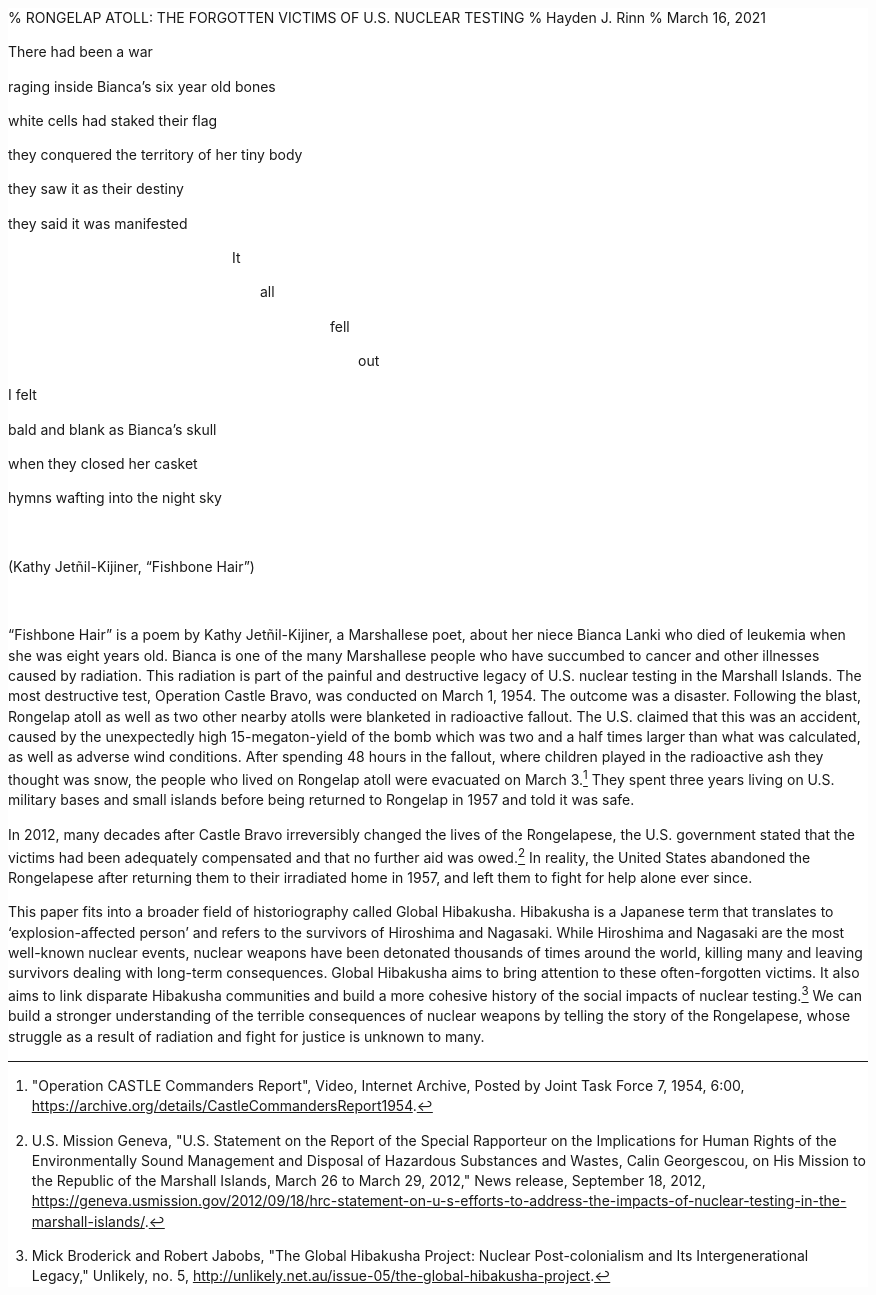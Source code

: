 % RONGELAP ATOLL: THE FORGOTTEN VICTIMS OF U.S. NUCLEAR TESTING
% Hayden J. Rinn
% March 16, 2021

There had been a war

raging inside Bianca’s six year old bones

white cells had staked their flag

they conquered the territory of her tiny body

they saw it as their destiny

they said it was manifested

&emsp;&emsp;&emsp;&emsp;&emsp;&emsp;&emsp;&emsp;&emsp;&emsp;&emsp;&emsp;&emsp;&emsp;&emsp;&emsp;It

&emsp;&emsp;&emsp;&emsp;&emsp;&emsp;&emsp;&emsp;&emsp;&emsp;&emsp;&emsp;&emsp;&emsp;&emsp;&emsp;&emsp;&emsp;all

&emsp;&emsp;&emsp;&emsp;&emsp;&emsp;&emsp;&emsp;&emsp;&emsp;&emsp;&emsp;&emsp;&emsp;&emsp;&emsp;&emsp;&emsp;&emsp;&emsp;&emsp;&emsp;&emsp;fell

&emsp;&emsp;&emsp;&emsp;&emsp;&emsp;&emsp;&emsp;&emsp;&emsp;&emsp;&emsp;&emsp;&emsp;&emsp;&emsp;&emsp;&emsp;&emsp;&emsp;&emsp;&emsp;&emsp;&emsp;&emsp;out

I felt

bald and blank as Bianca’s skull

when they closed her casket

hymns wafting into the night sky

&nbsp;

(Kathy Jetñil-Kijiner, “Fishbone Hair”)

&nbsp;

“Fishbone Hair” is a poem by Kathy Jetñil-Kijiner, a Marshallese poet, about her niece Bianca Lanki who died of leukemia when she was eight years old. Bianca is one of the many Marshallese people who have succumbed to cancer and other illnesses caused by radiation. This radiation is part of the painful and destructive legacy of U.S. nuclear testing in the Marshall Islands. The most destructive test, Operation Castle Bravo, was conducted on March 1, 1954. The outcome was a disaster. Following the blast, Rongelap atoll as well as two other nearby atolls were blanketed in radioactive fallout. The U.S. claimed that this was an accident, caused by the unexpectedly high 15-megaton-yield of the bomb which was two and a half times larger than what was calculated, as well as adverse wind conditions. After spending 48 hours in the fallout, where children played in the radioactive ash they thought was snow, the people who lived on Rongelap atoll were evacuated on March 3.[^1] They spent three years living on U.S. military bases and small islands before being returned to Rongelap in 1957 and told it was safe.

In 2012, many decades after Castle Bravo irreversibly changed the lives of the Rongelapese, the U.S. government stated that the victims had been adequately compensated and that no further aid was owed.[^2] In reality, the United States abandoned the Rongelapese after returning them to their irradiated home in 1957, and left them to fight for help alone ever since. 

This paper fits into a broader field of historiography called Global Hibakusha. Hibakusha is a Japanese term that translates to ‘explosion-affected person’ and refers to the survivors of Hiroshima and Nagasaki. While Hiroshima and Nagasaki are the most well-known nuclear events, nuclear weapons have been detonated thousands of times around the world, killing many and leaving survivors dealing with long-term consequences. Global Hibakusha aims to bring attention to these often-forgotten victims. It also aims to link disparate Hibakusha communities and build a more cohesive history of the social impacts of nuclear testing.[^3] We can build a stronger understanding of the terrible consequences of nuclear weapons by telling the story of the Rongelapese, whose struggle as a result of radiation and fight for justice is unknown to many.


[^1]: "Operation CASTLE Commanders Report", Video, Internet Archive, Posted by Joint Task Force 7, 1954, 6:00, <https://archive.org/details/CastleCommandersReport1954>.
[^2]: U.S. Mission Geneva, "U.S. Statement on the Report of the Special Rapporteur on the Implications for Human Rights of the Environmentally Sound Management and Disposal of Hazardous Substances and Wastes, Calin Georgescou, on His Mission to the Republic of the Marshall Islands, March 26 to March 29, 2012," News release, September 18, 2012, <https://geneva.usmission.gov/2012/09/18/hrc-statement-on-u-s-efforts-to-address-the-impacts-of-nuclear-testing-in-the-marshall-islands/>.
[^3]: Mick Broderick and Robert Jabobs, "The Global Hibakusha Project: Nuclear Post-colonialism and Its Intergenerational Legacy," Unlikely, no. 5, <http://unlikely.net.au/issue-05/the-global-hibakusha-project>.
[^4]: Seiichiro Takemine, "Global Hibakusha' and the Invisible Victims of the U.S. Nuclear Testing in the Marshall Islands," *Regional Ecological Challegnes for Peace in Africa, the Middle East, Latin America and Asia Pacific*, by Ursula Oswarld Spring, Hans Gunter Brauch, Serrena Erendira Serrano Oswald, and Juliet Bennett, 125-36, Springer, Cham, 2016, <https://link-springer-com.ezproxy.lib.calpoly.edu/chapter/10.1007%2F978-3-319-30560-8_7>.
[^5]: S.H. Riesenberg, "Modern Atomic Exiles: Fallout of Radioactive Material in Bomb Test Forced Evacuation of Marshallese," *The Honolulu Advertiser*, July 15, 1954, newspapers.com.
[^6]: Riesenberg, "Modern Atomic Exiles: Fallout".
[^7]: Riesenberg, "Modern Atomic Exiles: Relocated Rongelapese Will Return Some Day; Their Migration Will Be a Legend," *The Honolulu Advertiser*, July 17, 1954, newspapers.com.
[^8]: Riesenberg, "Modern Atomic Exiles: Relocated".
[^9]: The U.N. Trusteeship Council oversaw Trust Territories, such as the U.S. Trust Territory in Micronesia that contained Rongelap.
[^10]: John Anjain, interview, *Atomic Atolls*, 1981, <https://bba5620c586b48f2ad7ea60cc6705f89.filesusr.com/ugd/d75784_02b0bf2c1b5e40cd8f98a0ac0c82db05.pdf>.
[^11]: Kioisang Kios, interview, *Atomic Atolls*, 1985, <https://bba5620c586b48f2ad7ea60cc6705f89.filesusr.com/ugd/d75784_ca2873ef66af4dfb9f01514f06d3ea70.pdf>.
[^12]: Kathy Jetñil-Kijiner, "New Year, New Monsters, New Poems," *Kathy Jetñil-Kijiner (blog)*, January 25, 2018, <https://www.kathyjetnilkijiner.com/new-year-new-monsters-and-new-poems/>.
[^13]: "Monster 怪物" Video, Youtube, posted by United For Peace Film Festival, September 25, 2017, <https://youtu.be/m8OJulGi1Rg>.
[^14]: Jeton Anjain, "Senator John Anjain Acceptance Speech," *The Right Livelihood Foundation*, December 31, 1991, <https://www.rightlivelihoodaward.org/speech/acceptance-speech-senator-jeton-anjain-the-rongelap-people/>.
[^15]: Gene Hunter, "‘Fallout Children’ Show No Evidence of Defects," *The Honolulu Advertiser* (Honolulu, HI), April 9, 1967, newspapers.com.
[^16]: Robert C. Miller, "‘54 Blast Boon to Victims," *The Honolulu Advertiser* (Honolulu, HI), August 6, 1962, newspapers.com.
[^17]: Robert A. Conard, H. Eugene Macdonald, Leo M. Meyer, and Stanton Cohn. *Medical Survey of the Rongelap People Seven Years after Exposure to Fallout*, Upton, NY: Brookhaven National Laboratory, 1962, <https://babel.hathitrust.org/cgi/pt?id=mdp.39015086582015&view=1up&seq=1>.
[^18]: Broderick, "The Global Hibakusha Project."
[^19]: An immediate study was conducted in 1954 by Cronkite called Some Effects of Ionizing Radiation on Human Beings. Subsequent annual medical surveys were all conducted by Conard between 1956 and 1969, with an additional survey conducted in 1980. All surveys can be found on Hathi Trust with the titles Medical Survey of Rongelap People X Years After Exposure.
[^20]: Adams Jonas Horowitz, *Nuclear Savage*, 2011, <https://calpoly.kanopy.com/video/nuclear-savage>.
[^21]: Anjain, "Right Livelihood Acceptance Speech", referencing Minutes of A.E.C. Meeting.
[^22]: Anjain, "Right Livelihood Acceptance Speech".
[^23]: *Compact of Free Association: Hearings Before the Committee on Interior and Insular Affairs*, 98th Cong., 2d Sess, (1984), <https://babel.hathitrust.org/cgi/pt?id=uc1.aa0000565705&view=1up&seq=1>.
[^24]: Anjain, "Right Livelihood Acceptance Speech".
[^25]: Erroll Willet, "Greenpeace Evacuates Marshall Islanders," UPI, May 22, 1985, <https://www.upi.com/Archives/1985/05/22/Greenpeace-evacuates-Marshall-Islanders/8656485582400/>.
[^26]: Committee on Energy and National Resources, *Compact of Free Association Amendments Act of 2003*, H. R. Rep. No. 108-159, 1st Sess. (Oct 1, 2003), <https://babel.hathitrust.org/cgi/pt?id=pur1.32754077081028&view=1up&seq=1&q1=rongelap>.
[^27]: Aisen Tima, interview, *Atomic Atolls*, July 2, 1985, <https://bba5620c-586b-48f2-ad7e-a60cc6705f89.filesusr.com/ugd/d75784_f322c7e527224f45bf1ddad8c194caf3.pdf>.
[^28]: *Compact of Free Association: Hearings*.
[^29]: *Compact of Free Association Amendments Act*.
[^30]: *Safety of Rongelap Atoll: Hearings Before the Interior and Insular Affairs*, 101st Cong., 1st Sess, (1989), <https://babel.hathitrust.org/cgi/pt?id=pst.000017580571&view=1up&seq=1>.
[^31]: National Research Council, *Radiological Assessments for the Resettlement of Rongelap in the Republic of the Marshall Islands*, 1994, <https://doi.org/10.17226/2352>.
[^32]: *Rongelap Resettlement Act of 1999*, H.R. Rep. No. 106-404, 1st Sess, (Oct. 20, 1999), <https://babel.hathitrust.org/cgi/pt?id=pur1.32754069222689&view=1up&seq=1>.
[^33]: Giff Johnson, "Questions Linger over Whether Rongelap Will Ever Be Safe," *Pacific Islands Monthly*, August 1, 1999, 42-43, <https://nla.gov.au/nla.obj-346189873/view?sectionId=nla.obj-347029299&partId=nla.obj-346202001#page/ n40/mode/1up>.
[^34]: Kathy Jetñil-Kijiner, "On the Couch with Būbu Nein," Iep Jāltok, 42-44, Tucson, AZ: University of Arizona Press, 2017.
[^35]: Kathy Jetñil-Kijiner, "Bursts of Bianca," Iep Jāltok, 39-41, Tucson, AZ: University of Arizona Press, 2017.
[^36]: Calin Georgescu, *Report of the Special Rapporteur on the Implications for Human Rights of the Environmentally Sound Management and Disposal of Hazardous Substances and Wastes*, September 3, 2012, 9, <https://apjjf.org/2012/10/47/robert-jacobs/3853/article>.
[^37]: Georgescu, *Report of the Special Rapporteur*, 15.
[^38]: Georgescu, *Report of the Special Rapporteur*, 16-18.
[^39]: Robert Jacobs and Mick Broderick, "国際連合報告書、マーシャル諸島における核植民地主義の遺物存続を明かす", [United Nations Report Reveals the Ongoing Legacy of Nuclear Colonialism in the Marshall Islands], The Asia-Pacific Journal 10, no. 47 (November 18. 2012), <https://apjjf.org/2012/10/47/Robert-Jacobs/3853/article.html>.
[^40]: Georgescu, *Report of the Special Rapporteur*, 18.
[^41]: U.S. Mission Geneva, "U.S. Statement".
